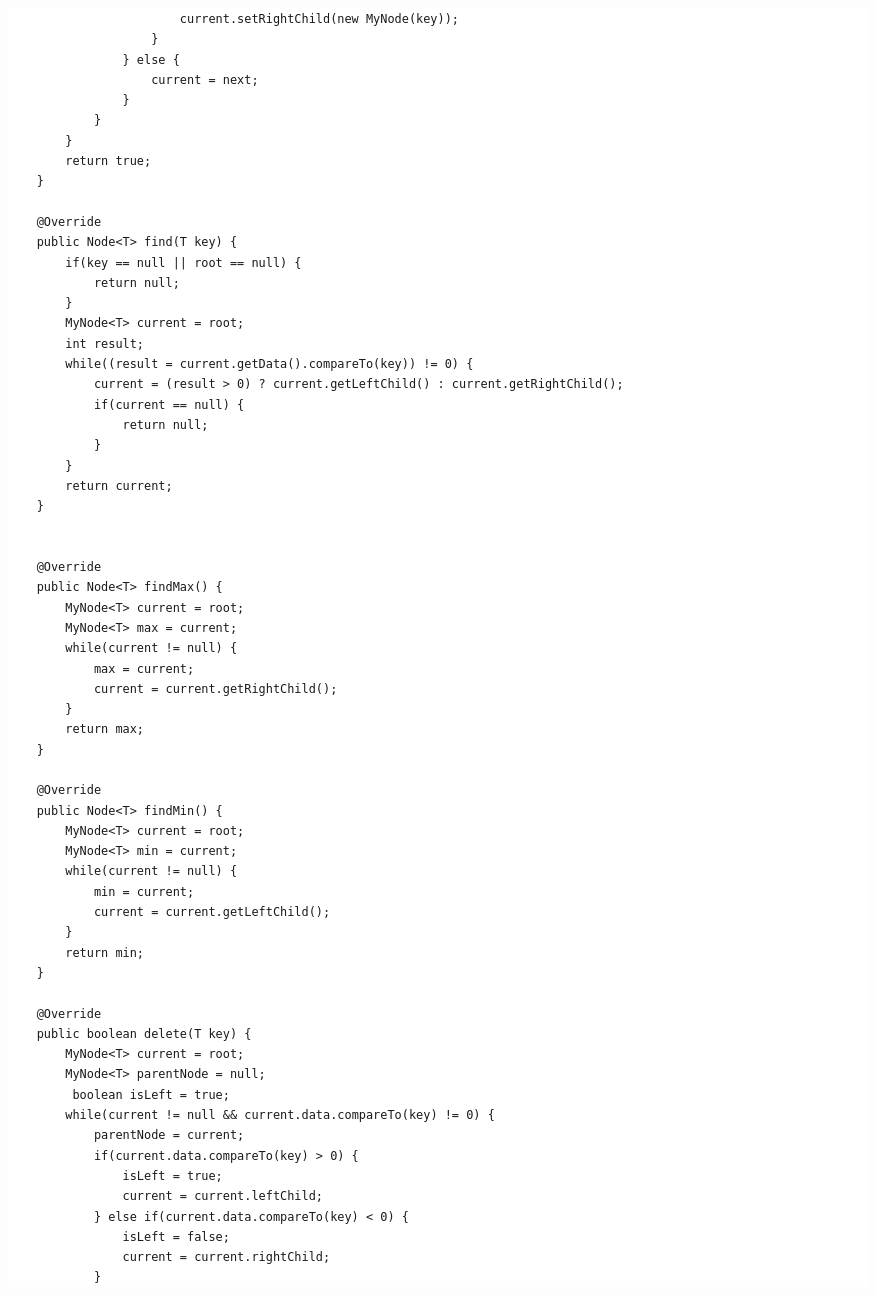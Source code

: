 ```
                        current.setRightChild(new MyNode(key));
                    }
                } else {
                    current = next;
                }
            }
        }
        return true;
    }

    @Override
    public Node<T> find(T key) {
        if(key == null || root == null) {
            return null;
        }
        MyNode<T> current = root;
        int result;
        while((result = current.getData().compareTo(key)) != 0) {
            current = (result > 0) ? current.getLeftChild() : current.getRightChild();
            if(current == null) {
                return null;
            }
        }
        return current;
    }


    @Override
    public Node<T> findMax() {
        MyNode<T> current = root;
        MyNode<T> max = current;
        while(current != null) {
            max = current;
            current = current.getRightChild();
        }
        return max;
    }

    @Override
    public Node<T> findMin() {
        MyNode<T> current = root;
        MyNode<T> min = current;
        while(current != null) {
            min = current;
            current = current.getLeftChild();
        }
        return min;
    }

    @Override
    public boolean delete(T key) {
        MyNode<T> current = root;
        MyNode<T> parentNode = null;
         boolean isLeft = true;
        while(current != null && current.data.compareTo(key) != 0) {
            parentNode = current;
            if(current.data.compareTo(key) > 0) {
                isLeft = true;
                current = current.leftChild;
            } else if(current.data.compareTo(key) < 0) {
                isLeft = false;
                current = current.rightChild;
            }
```